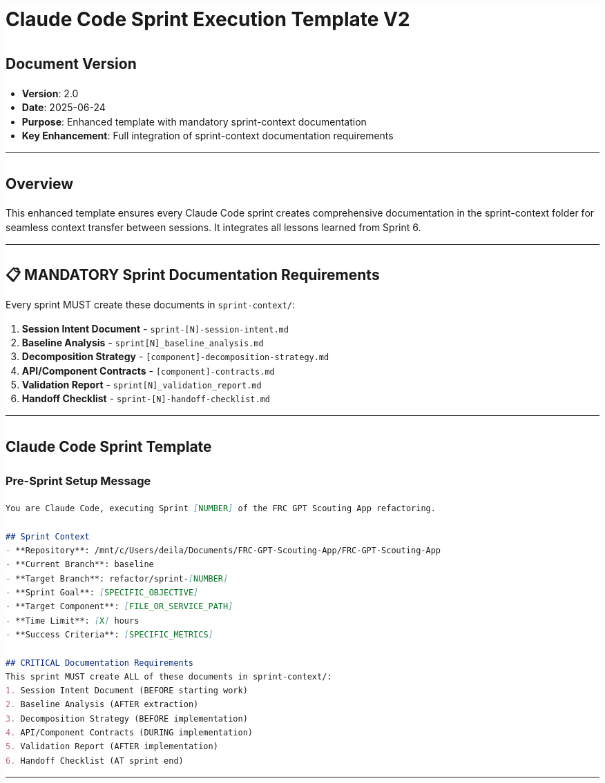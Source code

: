 # Claude Code Sprint Execution Template V2

## Document Version
- **Version**: 2.0
- **Date**: 2025-06-24
- **Purpose**: Enhanced template with mandatory sprint-context documentation
- **Key Enhancement**: Full integration of sprint-context documentation requirements

---

## Overview

This enhanced template ensures every Claude Code sprint creates comprehensive documentation in the sprint-context folder for seamless context transfer between sessions. It integrates all lessons learned from Sprint 6.

---

## 📋 MANDATORY Sprint Documentation Requirements

Every sprint MUST create these documents in `sprint-context/`:

1. **Session Intent Document** - `sprint-[N]-session-intent.md`
2. **Baseline Analysis** - `sprint[N]_baseline_analysis.md`
3. **Decomposition Strategy** - `[component]-decomposition-strategy.md`
4. **API/Component Contracts** - `[component]-contracts.md`
5. **Validation Report** - `sprint[N]_validation_report.md`
6. **Handoff Checklist** - `sprint-[N]-handoff-checklist.md`

---

## Claude Code Sprint Template

### Pre-Sprint Setup Message

```markdown
You are Claude Code, executing Sprint [NUMBER] of the FRC GPT Scouting App refactoring.

## Sprint Context
- **Repository**: /mnt/c/Users/deila/Documents/FRC-GPT-Scouting-App/FRC-GPT-Scouting-App
- **Current Branch**: baseline
- **Target Branch**: refactor/sprint-[NUMBER]
- **Sprint Goal**: [SPECIFIC_OBJECTIVE]
- **Target Component**: [FILE_OR_SERVICE_PATH]
- **Time Limit**: [X] hours
- **Success Criteria**: [SPECIFIC_METRICS]

## CRITICAL Documentation Requirements
This sprint MUST create ALL of these documents in sprint-context/:
1. Session Intent Document (BEFORE starting work)
2. Baseline Analysis (AFTER extraction)
3. Decomposition Strategy (BEFORE implementation)
4. API/Component Contracts (DURING implementation)
5. Validation Report (AFTER implementation)
6. Handoff Checklist (AT sprint end)
```

---